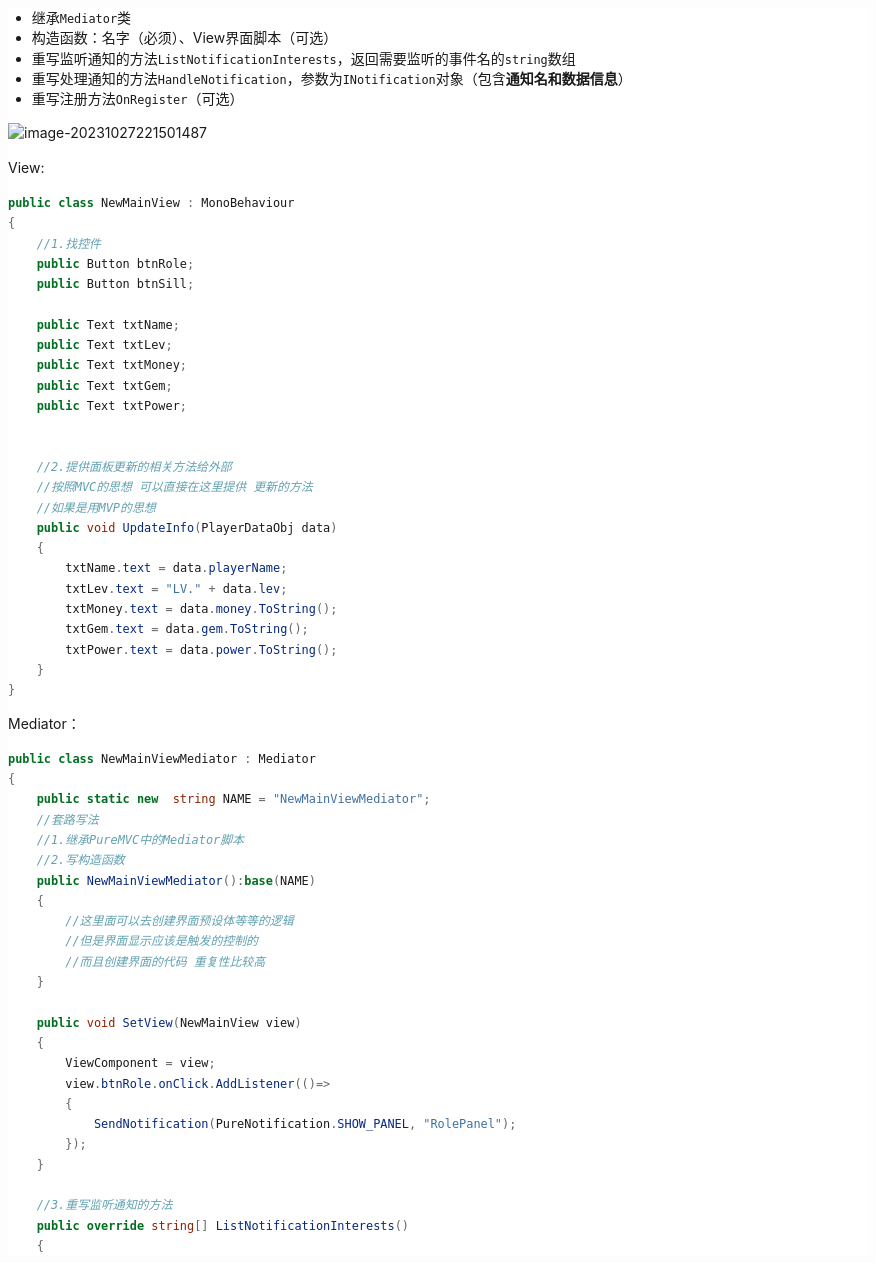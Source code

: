 - 继承`Mediator`类
- 构造函数：名字（必须）、View界面脚本（可选）
- 重写监听通知的方法`ListNotificationInterests`，返回需要监听的事件名的`string`数组
- 重写处理通知的方法`HandleNotification`，参数为`INotification`对象（包含**通知名和数据信息**）
- 重写注册方法`OnRegister`（可选）

![image-20231027221501487](https://hexo-chenlf.oss-cn-shanghai.aliyuncs.com/img/202310272215543.png)

View:

```c#
public class NewMainView : MonoBehaviour
{
    //1.找控件
    public Button btnRole;
    public Button btnSill;

    public Text txtName;
    public Text txtLev;
    public Text txtMoney;
    public Text txtGem;
    public Text txtPower;


    //2.提供面板更新的相关方法给外部
    //按照MVC的思想 可以直接在这里提供 更新的方法
    //如果是用MVP的思想
    public void UpdateInfo(PlayerDataObj data)
    {
        txtName.text = data.playerName;
        txtLev.text = "LV." + data.lev;
        txtMoney.text = data.money.ToString();
        txtGem.text = data.gem.ToString();
        txtPower.text = data.power.ToString();
    }
}
```

Mediator：

```c#
public class NewMainViewMediator : Mediator
{
    public static new  string NAME = "NewMainViewMediator";
    //套路写法
    //1.继承PureMVC中的Mediator脚本 
    //2.写构造函数
    public NewMainViewMediator():base(NAME)
    {
        //这里面可以去创建界面预设体等等的逻辑
        //但是界面显示应该是触发的控制的
        //而且创建界面的代码 重复性比较高
    }

    public void SetView(NewMainView view)
    {
        ViewComponent = view;
        view.btnRole.onClick.AddListener(()=>
        {
            SendNotification(PureNotification.SHOW_PANEL, "RolePanel");
        });
    }

    //3.重写监听通知的方法
    public override string[] ListNotificationInterests()
    {
```